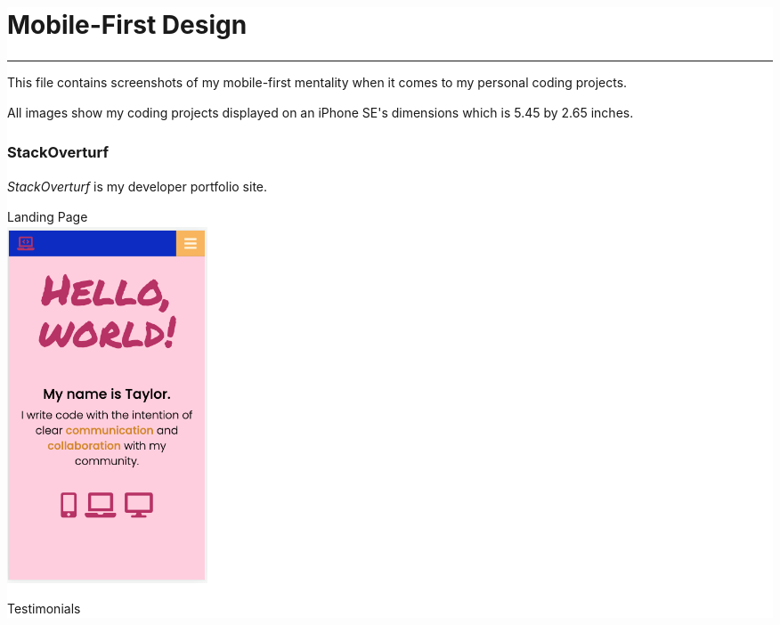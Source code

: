 # Mobile-First Design
<hr>

This file contains screenshots of my mobile-first mentality when it comes to my personal coding projects. 

All images show my coding projects displayed on an iPhone SE's dimensions which is 5.45 by 2.65 inches. 

### StackOverturf
*StackOverturf* is my developer portfolio site. 

Landing Page<br /> 
<img src="images/portfolio-landing-page.png" alt="the pink landing page of Taylor's portfolio website, which reads: Hello, World! My name is Taylor. I write code with the intention of clear communication and collaboration with my community." height="400"/>

Testimonials<br />